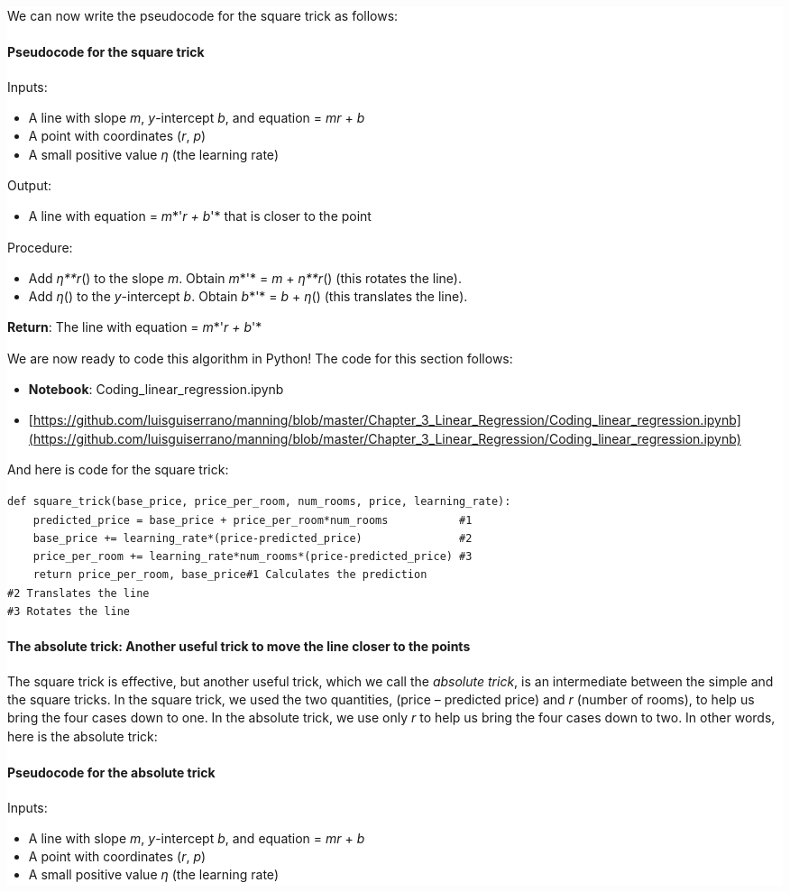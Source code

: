 We can now write the pseudocode for the square trick as follows:

#### Pseudocode for the square trick

Inputs:

- A line with slope *m*, *y*-intercept *b*, and equation  = *mr* + *b*
- A point with coor[](/book/grokking-machine-learning/chapter-3/)dinates (*r*, *p*)
- A small positive value *η* (the learning rate)

Output:

- A line with equation  = *m**'**r* + *b**'* that is closer to the point

Procedure:

- Add *η**r*() to the slope *m*. Obtain *m**'* = *m* + *η**r*() (this rotates the line).
- Add *η*() to the *y*-intercept *b*. Obtain *b**'* = *b* + *η*() (this translates the line).

**Return**: The line with equation  = *m**'**r* + *b**'*

We are now ready to code this algorithm in Python! The code for this section follows:

-  **Notebook**: Coding_linear_regression.ipynb

- [https://github.com/luisguiserrano/manning/blob/master/Chapter_3_Linear_Regression/Coding_linear_regression.ipynb](https://github.com/luisguiserrano/manning/blob/master/Chapter_3_Linear_Regression/Coding_linear_regression.ipynb)

And here is code for the square trick:

```
def square_trick(base_price, price_per_room, num_rooms, price, learning_rate):
    predicted_price = base_price + price_per_room*num_rooms           #1
    base_price += learning_rate*(price-predicted_price)               #2
    price_per_room += learning_rate*num_rooms*(price-predicted_price) #3
    return price_per_room, base_price#1 Calculates the prediction
#2 Translates the line
#3 Rotates the line
```

#### [](/book/grokking-machine-learning/chapter-3/)The absolute trick: Another useful trick to move the line closer to the points

The[](/book/grokking-machine-learning/chapter-3/)[](/book/grokking-machine-learning/chapter-3/) square trick is effective, but another use[](/book/grokking-machine-learning/chapter-3/)ful trick, which we call the *absolute trick*, is an intermediate between the simple and the square tricks. In the square trick, we used the two quantities,  (price – predicted price) and *r* (number of rooms), to help us bring the four cases down to one. In the absolute trick, we use only *r* to help us bring the four cases down to two. In other words, here is the absolute trick:

#### Pseudocode for the absolute trick

Inputs:

- A line with slope *m*, *y*-intercept *b*, and equation  = *mr* + *b*
- A point with coordinates (*r*, *p*)
- A small positiv[](/book/grokking-machine-learning/chapter-3/)e value *η* (the learning rate)
